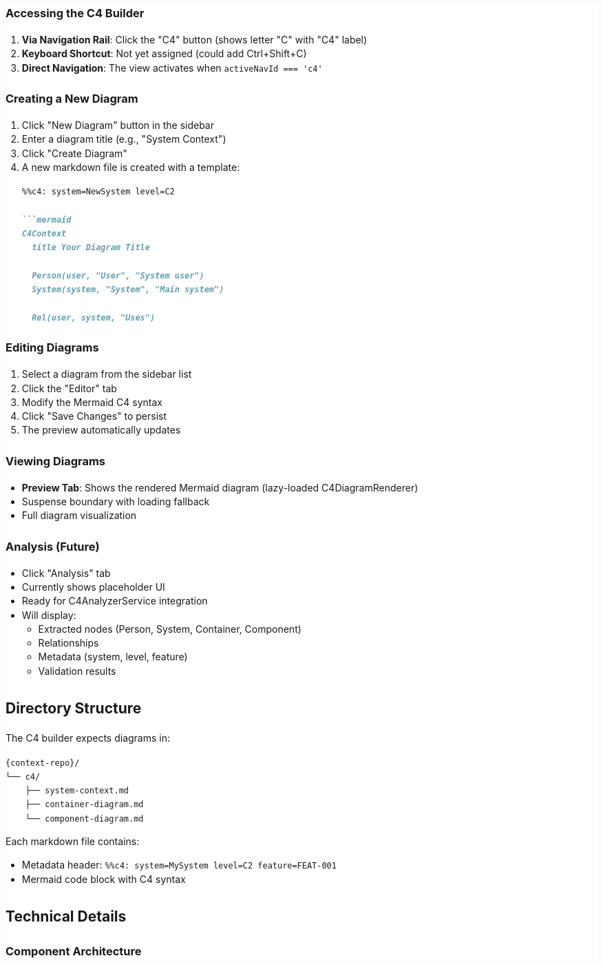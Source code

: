 ### Accessing the C4 Builder
1. **Via Navigation Rail**: Click the "C4" button (shows letter "C" with "C4" label)
2. **Keyboard Shortcut**: Not yet assigned (could add Ctrl+Shift+C)
3. **Direct Navigation**: The view activates when `activeNavId === 'c4'`

### Creating a New Diagram
1. Click "New Diagram" button in the sidebar
2. Enter a diagram title (e.g., "System Context")
3. Click "Create Diagram"
4. A new markdown file is created with a template:
   ```markdown
   %%c4: system=NewSystem level=C2

   ```mermaid
   C4Context
     title Your Diagram Title
     
     Person(user, "User", "System user")
     System(system, "System", "Main system")
     
     Rel(user, system, "Uses")
   ```
   ```

### Editing Diagrams
1. Select a diagram from the sidebar list
2. Click the "Editor" tab
3. Modify the Mermaid C4 syntax
4. Click "Save Changes" to persist
5. The preview automatically updates

### Viewing Diagrams
- **Preview Tab**: Shows the rendered Mermaid diagram (lazy-loaded C4DiagramRenderer)
- Suspense boundary with loading fallback
- Full diagram visualization

### Analysis (Future)
- Click "Analysis" tab
- Currently shows placeholder UI
- Ready for C4AnalyzerService integration
- Will display:
  - Extracted nodes (Person, System, Container, Component)
  - Relationships
  - Metadata (system, level, feature)
  - Validation results

## Directory Structure

The C4 builder expects diagrams in:
```
{context-repo}/
└── c4/
    ├── system-context.md
    ├── container-diagram.md
    └── component-diagram.md
```

Each markdown file contains:
- Metadata header: `%%c4: system=MySystem level=C2 feature=FEAT-001`
- Mermaid code block with C4 syntax

## Technical Details

### Component Architecture
```